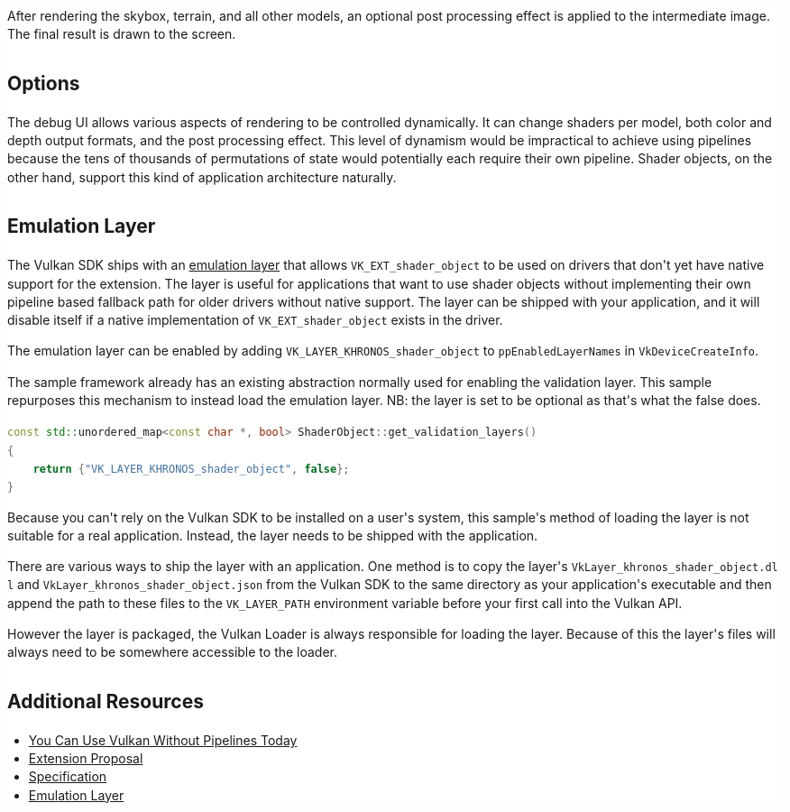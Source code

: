 After rendering the skybox, terrain, and all other models, an optional post processing effect is applied to the intermediate image. The final result is drawn to the screen.

## Options

The debug UI allows various aspects of rendering to be controlled dynamically. It can change shaders per model, both color and depth output formats, and the post processing effect. This level of dynamism would be impractical to achieve using pipelines because the tens of thousands of permutations of state would potentially each require their own pipeline. Shader objects, on the other hand, support this kind of application architecture naturally.

## Emulation Layer

The Vulkan SDK ships with an [emulation layer](https://github.com/KhronosGroup/Vulkan-ExtensionLayer/blob/main/docs/shader_object_layer.md) that allows `VK_EXT_shader_object` to be used on drivers that don't yet have native support for the extension. The layer is useful for applications that want to use shader objects without implementing their own pipeline based fallback path for older drivers without native support. The layer can be shipped with your application, and it will disable itself if a native implementation of `VK_EXT_shader_object` exists in the driver.

The emulation layer can be enabled by adding `VK_LAYER_KHRONOS_shader_object` to `ppEnabledLayerNames` in `VkDeviceCreateInfo`.

The sample framework already has an existing abstraction normally used for enabling the validation layer. This 
sample repurposes this mechanism to instead load the emulation layer. NB: the layer is set to be optional as that's 
what the false does.

```CPP
const std::unordered_map<const char *, bool> ShaderObject::get_validation_layers()
{
    return {"VK_LAYER_KHRONOS_shader_object", false};
}
```

Because you can't rely on the Vulkan SDK to be installed on a user's system, this sample's method of loading the layer is not suitable for a real application. Instead, the layer needs to be shipped with the application.

There are various ways to ship the layer with an application. One method is to copy the layer's `VkLayer_khronos_shader_object.dll` and `VkLayer_khronos_shader_object.json` from the Vulkan SDK to the same directory as your application's executable and then append the path to these files to the `VK_LAYER_PATH` environment variable before your first call into the Vulkan API.

However the layer is packaged, the Vulkan Loader is always responsible for loading the layer. Because of this the layer's files will always need to be somewhere accessible to the loader.

## Additional Resources

* [You Can Use Vulkan Without Pipelines Today](https://www.khronos.org/blog/you-can-use-vulkan-without-pipelines-today)
* [Extension Proposal](https://github.com/KhronosGroup/Vulkan-Docs/blob/main/proposals/VK_EXT_shader_object.adoc)
* [Specification](https://registry.khronos.org/vulkan/specs/1.3-extensions/html/vkspec.html#shaders-objects)
* [Emulation Layer](https://github.com/KhronosGroup/Vulkan-ExtensionLayer/blob/main/docs/shader_object_layer.md)
